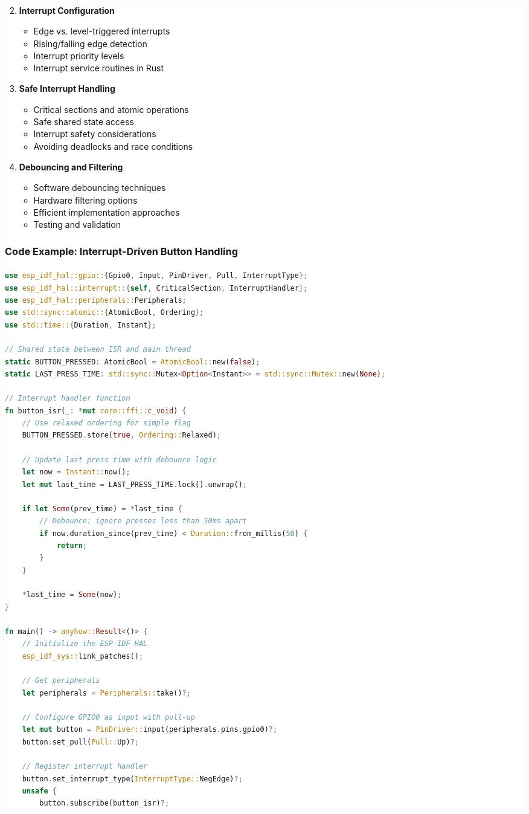 2. **Interrupt Configuration**
   - Edge vs. level-triggered interrupts
   - Rising/falling edge detection
   - Interrupt priority levels
   - Interrupt service routines in Rust

3. **Safe Interrupt Handling**
   - Critical sections and atomic operations
   - Safe shared state access
   - Interrupt safety considerations
   - Avoiding deadlocks and race conditions

4. **Debouncing and Filtering**
   - Software debouncing techniques
   - Hardware filtering options
   - Efficient implementation approaches
   - Testing and validation

### Code Example: Interrupt-Driven Button Handling
```rust
use esp_idf_hal::gpio::{Gpio0, Input, PinDriver, Pull, InterruptType};
use esp_idf_hal::interrupt::{self, CriticalSection, InterruptHandler};
use esp_idf_hal::peripherals::Peripherals;
use std::sync::atomic::{AtomicBool, Ordering};
use std::time::{Duration, Instant};

// Shared state between ISR and main thread
static BUTTON_PRESSED: AtomicBool = AtomicBool::new(false);
static LAST_PRESS_TIME: std::sync::Mutex<Option<Instant>> = std::sync::Mutex::new(None);

// Interrupt handler function
fn button_isr(_: *mut core::ffi::c_void) {
    // Use relaxed ordering for simple flag
    BUTTON_PRESSED.store(true, Ordering::Relaxed);
    
    // Update last press time with debounce logic
    let now = Instant::now();
    let mut last_time = LAST_PRESS_TIME.lock().unwrap();
    
    if let Some(prev_time) = *last_time {
        // Debounce: ignore presses less than 50ms apart
        if now.duration_since(prev_time) < Duration::from_millis(50) {
            return;
        }
    }
    
    *last_time = Some(now);
}

fn main() -> anyhow::Result<()> {
    // Initialize the ESP-IDF HAL
    esp_idf_sys::link_patches();
    
    // Get peripherals
    let peripherals = Peripherals::take()?;
    
    // Configure GPIO0 as input with pull-up
    let mut button = PinDriver::input(peripherals.pins.gpio0)?;
    button.set_pull(Pull::Up)?;
    
    // Register interrupt handler
    button.set_interrupt_type(InterruptType::NegEdge)?;
    unsafe {
        button.subscribe(button_isr)?;
```